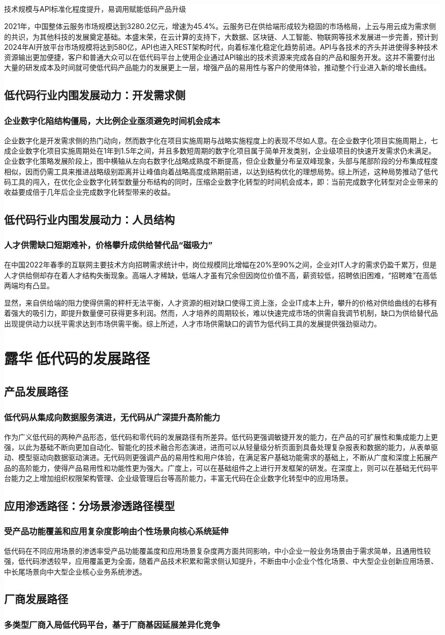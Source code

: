 技术规模与API标准化程度提升，易调用赋能低码产品升级

2021年，中国整体云服务市场规模达到3280.2亿元，增速为45.4%。云服务已在供给端形成较为稳固的市场格局，上云与用云成为需求侧的共识，为其他科技的发展奠定基础。本盛末荣，在云计算的支持下，大数据、区块链、人工智能、物联网等技术发展进一步完善，预计到2024年AI开放平台市场规模将达到580亿，API也进入REST架构时代，向着标准化稳定化趋势前进。API与各技术的齐头并进使得多种技术资源输出更加便捷，客户和普通大众可以在低代码平台上使用企业通过API输出的技术资源来完成各自的产品和服务开发。这并不需要付出大量的研发成本及时间就可使低代码产品能力的发展更上一层，增强产品的易用性与客户的使用体验，推动整个行业进入新的增长曲线。


## 低代码行业内围发展动力：开发需求侧

### 企业数字化陷结构僵局，大比例企业亟须避免时间机会成本

企业数字化是开发需求侧的热门动向，然而数字化在项目实施周期与战略实施程度上的表现不尽如人意。在企业数字化项目实施周期上，七成企业数字化项目实施周期处在1年到1.5年之间，并且多数短周期的数字化项目属于简单开发类别，企业级项目的快速开发需求仍未满足。企业数字化策略发展阶段上，图中横轴从左向右数字化战略成熟度不断提高，但企业数量分布呈双峰现象，头部与尾部阶段的分布集成程度相似，因而仍需工具来推进战略级别距离并让峰值向着战略高度成熟期前进，以达到结构优化的理想局势。综上所述，这种局势推动了低代码工具的闯入，在优化企业数字化转型数量分布结构的同时，压缩企业数字化转型的时间机会成本，即：当前完成数字化转型对企业带来的收益要成倍于几年后企业完成数字化转型带来的收益。

## 低代码行业内围发展动力：人员结构

### 人才供需缺口短期难补，价格攀升成供给替代品“磁吸力”

在中国2022年春季的互联网主要技术方向招聘需求统计中，岗位规模同比增幅在20%至90%之间，企业对IT人才的需求仍盈千累万，但是人才供给侧却存在着人才结构失衡现象。高端人才稀缺，低端人才虽有冗余但因岗位价值不高，薪资较低，招聘依旧困难，“招聘难”在高低两端均有凸显。

显然，来自供给端的阻力使得供需的秤杆无法平衡，人才资源的相对缺口使得工资上涨，企业IT成本上升，攀升的价格对供给曲线的右移有着强大的吸引力，即提升数量便可获得更多利润。然而，人才培养的周期较长，难以快速完成市场的供需自我调节机制，缺口为供给替代品出现提供动力以抚平需求达到市场供需平衡。综上所述，人才市场供需缺口的调节为低代码工具的发展提供强劲驱动力。


# 露华  低代码的发展路径

## 产品发展路径

### 低代码从集成向数据服务演进，无代码从广深提升高阶能力

作为广义低代码的两种产品形态，低代码和零代码的发展路径有所差异。低代码更强调敏捷开发的能力，在产品的可扩展性和集成能力上更强，以此为基础不断向更加自动化、智能化的技术融合形态演进，进而可以从轻量级分析页面到具备处理复杂报表和数据的能力，从表单驱动、模型驱动向数据驱动演进。无代码则更强调产品的易用性和用户体验，在满足客户基础功能需求的基础上，不断从广度和深度上拓展产品的高阶能力，使得产品易用性和功能性更为强大。广度上，可以在基础组件之上进行开发框架的研发。在深度上，则可以在基础无代码平台能力之上增加组织权限架构管理、企业级管理后台等高阶能力，丰富无代码在企业数字化转型中的应用场景。


## 应用渗透路径：分场景渗透路径模型

### 受产品功能覆盖和应用复杂度影响由个性场景向核心系统延伸

低代码在不同应用场景的渗透率受产品功能覆盖度和应用场景复杂度两方面共同影响，中小企业一般业务场景由于需求简单，且通用性较强，低代码渗透较早，应用覆盖更为全面，随着产品技术积累和需求侧认知提升，不断由中小企业个性化场景、中大型企业创新应用场景、中长尾场景向中大型企业核心业务系统渗透。


## 厂商发展路径

### 多类型厂商入局低代码平台，基于厂商基因延展差异化竞争
